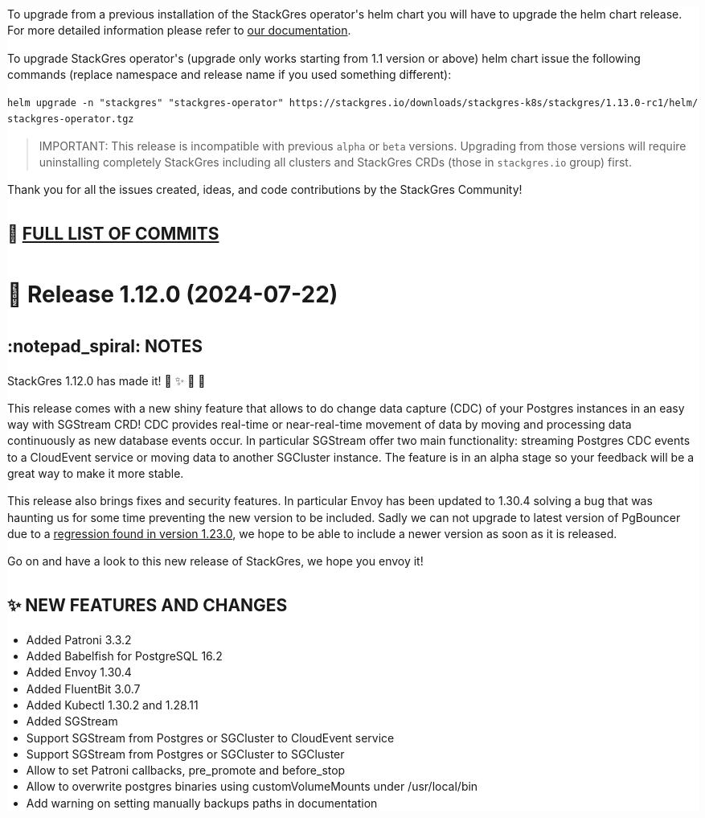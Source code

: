 To upgrade from a previous installation of the StackGres operator's helm chart you will have to upgrade the helm chart release.
 For more detailed information please refer to [our documentation](https://stackgres.io/doc/latest/install/helm/upgrade/#upgrade-operator).

To upgrade StackGres operator's (upgrade only works starting from 1.1 version or above) helm chart issue the following commands (replace namespace and release name if you used something different):

`helm upgrade -n "stackgres" "stackgres-operator" https://stackgres.io/downloads/stackgres-k8s/stackgres/1.13.0-rc1/helm/stackgres-operator.tgz`

> IMPORTANT: This release is incompatible with previous `alpha` or `beta` versions. Upgrading from those versions will require uninstalling completely StackGres including all clusters and StackGres CRDs (those in `stackgres.io` group) first.

Thank you for all the issues created, ideas, and code contributions by the StackGres Community!

## :twisted_rightwards_arrows: [FULL LIST OF COMMITS](https://gitlab.com/ongresinc/stackgres/-/commits/1.13.0-rc1)

# :rocket: Release 1.12.0 (2024-07-22)

## :notepad_spiral: NOTES

StackGres 1.12.0 has made it! :space_invader: :sparkles: :confetti_ball: :champagne: 

This release comes with a new shiny feature that allows to do change data capture (CDC) of your Postgres instances in an easy way with SGStream CRD! CDC provides real-time or near-real-time movement of data by moving and processing data continuously as new database events occur. In particular SGStream offer two main functionality: streaming Postgres CDC events to a CloudEvent service or moving data to another SGCluster instance. The feature is in an alpha stage so your feedback will be a great way to make it more stable.

This release also brings fixes and security features. In particular Envoy has been updated to 1.30.4 solving a bug that was haunting us for some time preventing the new version to be included. Sadly we can not upgrade to latest version of PgBouncer due to a [regression found in version 1.23.0](https://github.com/pgbouncer/pgbouncer/issues/1103), we hope to be able to include a newer version as soon as it is released.

Go on and have a look to this new release of StackGres, we hope you envoy it!

## :sparkles: NEW FEATURES AND CHANGES

* Added Patroni 3.3.2
* Added Babelfish for PostgreSQL 16.2
* Added Envoy 1.30.4
* Added FluentBit 3.0.7
* Added Kubectl 1.30.2 and 1.28.11
* Added SGStream
* Support SGStream from Postgres or SGCluster to CloudEvent service
* Support SGStream from Postgres or SGCluster to SGCluster
* Allow to set Patroni callbacks, pre_promote and before_stop
* Allow to overwrite postgres binaries using customVolumeMounts under /usr/local/bin
* Add warning on setting manually backups paths in documentation
